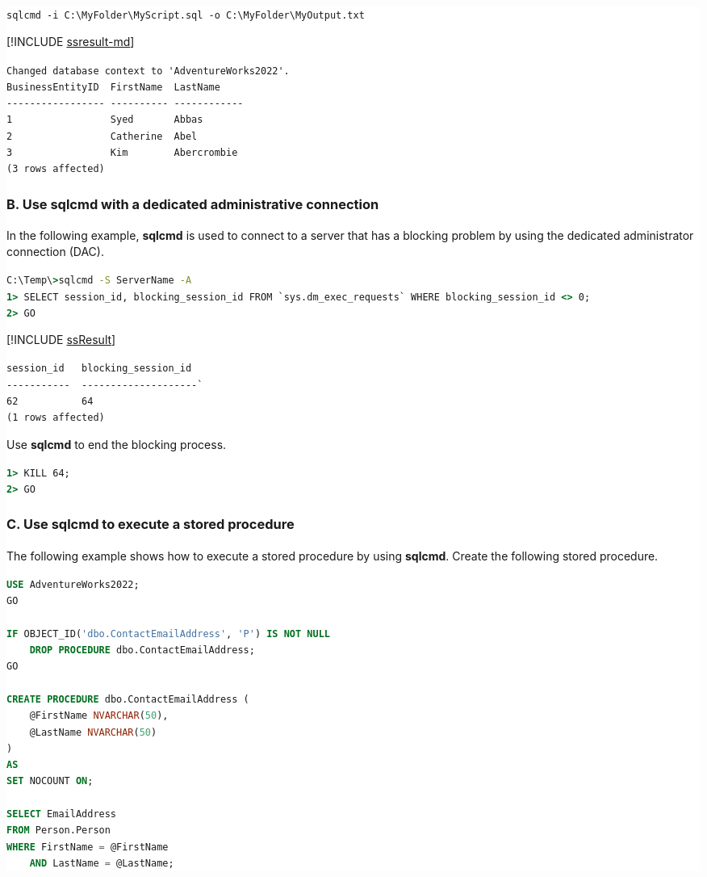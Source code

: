 ```console
sqlcmd -i C:\MyFolder\MyScript.sql -o C:\MyFolder\MyOutput.txt
```

[!INCLUDE [ssresult-md](../../includes/ssresult-md.md)]

```output
Changed database context to 'AdventureWorks2022'.
BusinessEntityID  FirstName  LastName
----------------- ---------- ------------
1                 Syed       Abbas
2                 Catherine  Abel
3                 Kim        Abercrombie
(3 rows affected)
```

### B. Use sqlcmd with a dedicated administrative connection

In the following example, **sqlcmd** is used to connect to a server that has a blocking problem by using the dedicated administrator connection (DAC).

```cmd
C:\Temp\>sqlcmd -S ServerName -A
1> SELECT session_id, blocking_session_id FROM `sys.dm_exec_requests` WHERE blocking_session_id <> 0;
2> GO
```

[!INCLUDE [ssResult](../../includes/ssresult-md.md)]

```output
session_id   blocking_session_id
-----------  --------------------`
62           64
(1 rows affected)
```

Use **sqlcmd** to end the blocking process.

```cmd
1> KILL 64;
2> GO
```

### C. Use sqlcmd to execute a stored procedure

The following example shows how to execute a stored procedure by using **sqlcmd**. Create the following stored procedure.

```sql
USE AdventureWorks2022;
GO

IF OBJECT_ID('dbo.ContactEmailAddress', 'P') IS NOT NULL
    DROP PROCEDURE dbo.ContactEmailAddress;
GO

CREATE PROCEDURE dbo.ContactEmailAddress (
    @FirstName NVARCHAR(50),
    @LastName NVARCHAR(50)
)
AS
SET NOCOUNT ON;

SELECT EmailAddress
FROM Person.Person
WHERE FirstName = @FirstName
    AND LastName = @LastName;

```